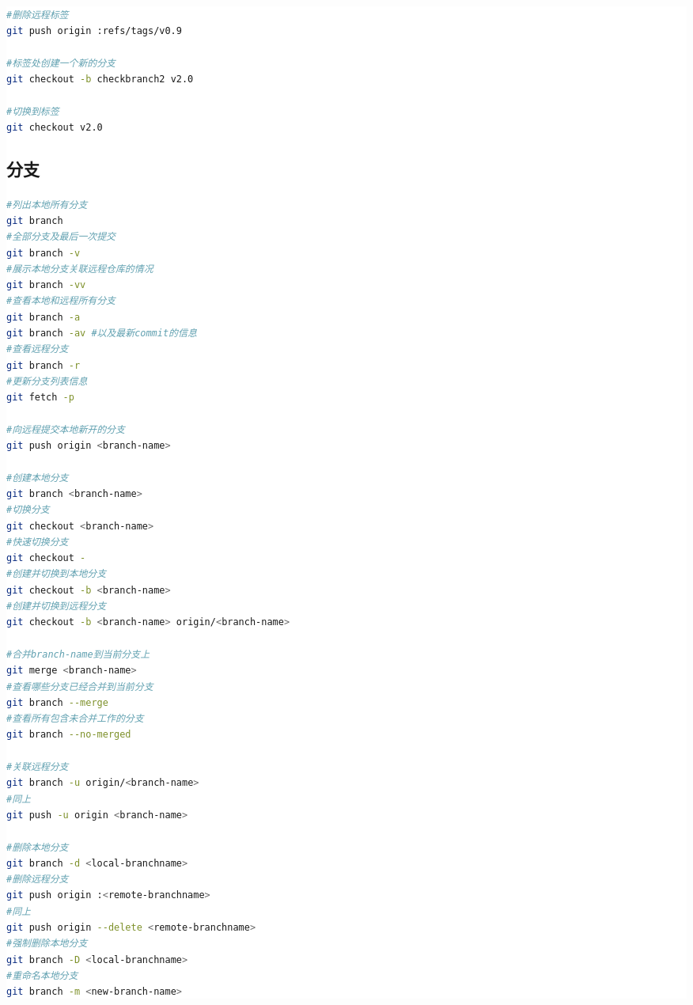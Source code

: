 ```bash
#删除远程标签
git push origin :refs/tags/v0.9

#标签处创建一个新的分支
git checkout -b checkbranch2 v2.0

#切换到标签
git checkout v2.0
```

## 分支

```bash
#列出本地所有分支
git branch
#全部分支及最后一次提交  
git branch -v
#展示本地分支关联远程仓库的情况
git branch -vv
#查看本地和远程所有分支
git branch -a
git branch -av #以及最新commit的信息
#查看远程分支
git branch -r
#更新分支列表信息
git fetch -p

#向远程提交本地新开的分支
git push origin <branch-name>

#创建本地分支  
git branch <branch-name>
#切换分支  
git checkout <branch-name>
#快速切换分支
git checkout -
#创建并切换到本地分支  
git checkout -b <branch-name>
#创建并切换到远程分支
git checkout -b <branch-name> origin/<branch-name>

#合并branch-name到当前分支上  
git merge <branch-name>
#查看哪些分支已经合并到当前分支
git branch --merge
#查看所有包含未合并工作的分支  
git branch --no-merged

#关联远程分支
git branch -u origin/<branch-name>
#同上
git push -u origin <branch-name>

#删除本地分支  
git branch -d <local-branchname>
#删除远程分支
git push origin :<remote-branchname>
#同上
git push origin --delete <remote-branchname>
#强制删除本地分支  
git branch -D <local-branchname>
#重命名本地分支
git branch -m <new-branch-name>
```